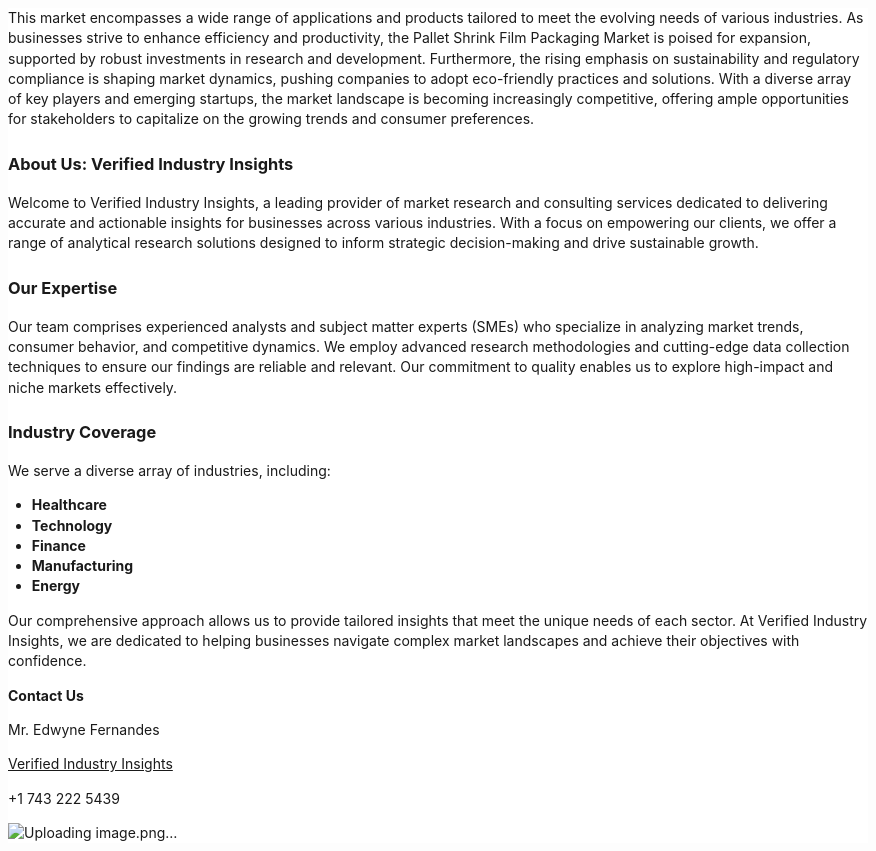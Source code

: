 This market encompasses a wide range of applications and products tailored to meet the evolving needs of various industries. As businesses strive to enhance efficiency and productivity, the Pallet Shrink Film Packaging Market is poised for expansion, supported by robust investments in research and development. Furthermore, the rising emphasis on sustainability and regulatory compliance is shaping market dynamics, pushing companies to adopt eco-friendly practices and solutions. With a diverse array of key players and emerging startups, the market landscape is becoming increasingly competitive, offering ample opportunities for stakeholders to capitalize on the growing trends and consumer preferences.</p><h3>About Us: Verified Industry Insights</h3><p>Welcome to Verified Industry Insights, a leading provider of market research and consulting services dedicated to delivering accurate and actionable insights for businesses across various industries. With a focus on empowering our clients, we offer a range of analytical research solutions designed to inform strategic decision-making and drive sustainable growth.</p><h3>Our Expertise</h3><p>Our team comprises experienced analysts and subject matter experts (SMEs) who specialize in analyzing market trends, consumer behavior, and competitive dynamics. We employ advanced research methodologies and cutting-edge data collection techniques to ensure our findings are reliable and relevant. Our commitment to quality enables us to explore high-impact and niche markets effectively.</p><h3>Industry Coverage</h3><p>We serve a diverse array of industries, including:</p><ul><li><strong>Healthcare</strong></li><li><strong>Technology</strong></li><li><strong>Finance</strong></li><li><strong>Manufacturing</strong></li><li><strong>Energy</strong></li></ul><p>Our comprehensive approach allows us to provide tailored insights that meet the unique needs of each sector. At Verified Industry Insights, we are dedicated to helping businesses navigate complex market landscapes and achieve their objectives with confidence.</p><p><strong>Contact Us</strong></p><p>Mr. Edwyne Fernandes</p><p><a href="https://www.verifiedindustryinsights.com/">Verified Industry Insights</a></p><p>+1 743 222 5439</p>
![Uploading image.png…]()
